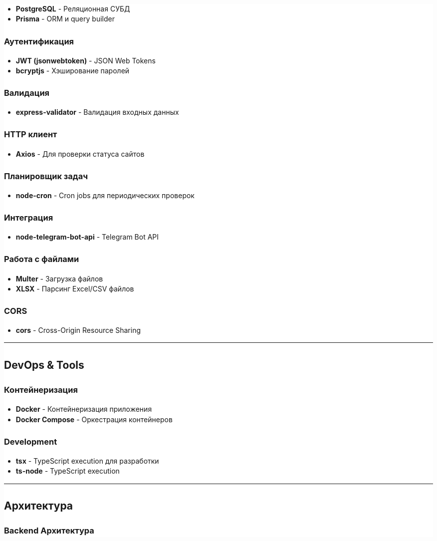 - **PostgreSQL** - Реляционная СУБД
- **Prisma** - ORM и query builder

### Аутентификация

- **JWT (jsonwebtoken)** - JSON Web Tokens
- **bcryptjs** - Хэширование паролей

### Валидация

- **express-validator** - Валидация входных данных

### HTTP клиент

- **Axios** - Для проверки статуса сайтов

### Планировщик задач

- **node-cron** - Cron jobs для периодических проверок

### Интеграция

- **node-telegram-bot-api** - Telegram Bot API

### Работа с файлами

- **Multer** - Загрузка файлов
- **XLSX** - Парсинг Excel/CSV файлов

### CORS

- **cors** - Cross-Origin Resource Sharing

---

## DevOps & Tools

### Контейнеризация

- **Docker** - Контейнеризация приложения
- **Docker Compose** - Оркестрация контейнеров

### Development

- **tsx** - TypeScript execution для разработки
- **ts-node** - TypeScript execution

---

## Архитектура

### Backend Архитектура
